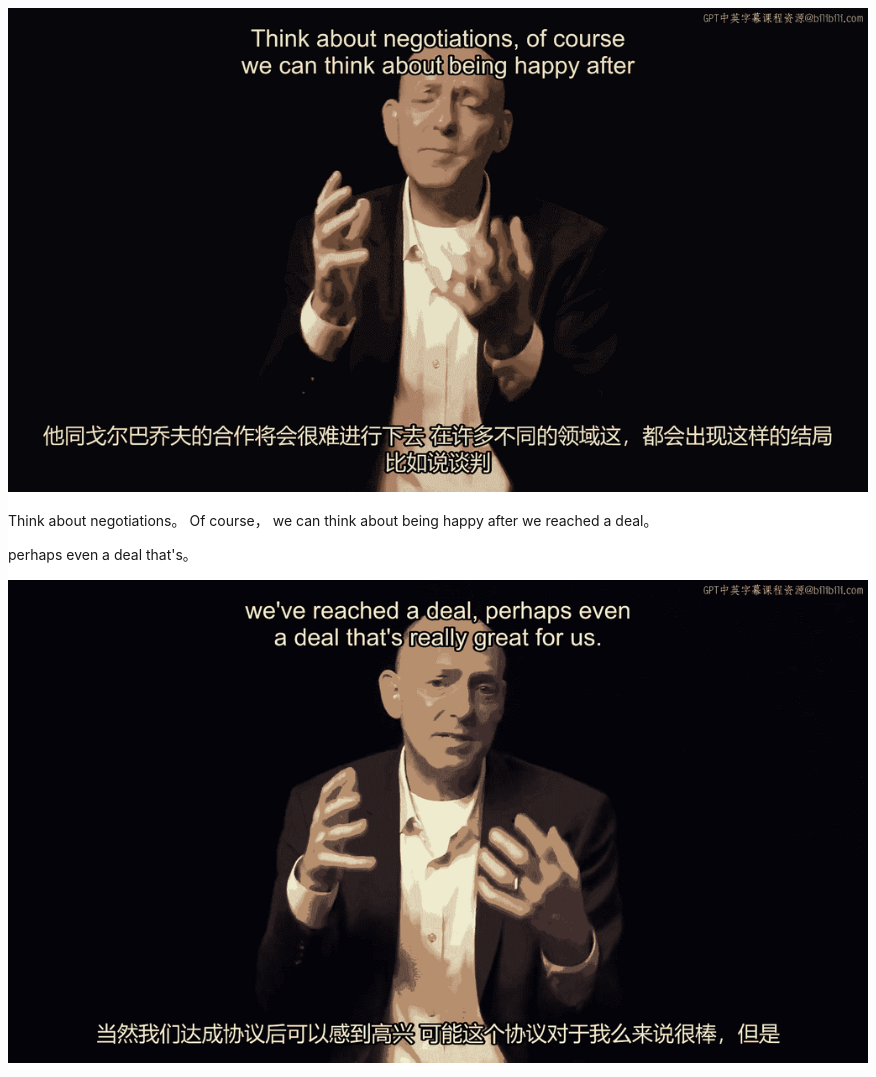 ![](img/70049b081e918ec0579ed6e564b7211e_72.png)

 Think about negotiations。 Of course， we can think about being happy after we reached a deal。

 perhaps even a deal that's。

![](img/70049b081e918ec0579ed6e564b7211e_74.png)
